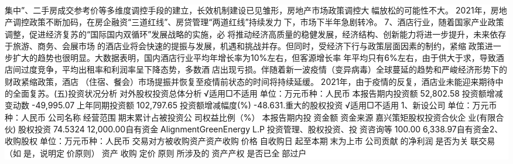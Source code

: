 集中”、二手房成交参考价等多维度调控手段的建立，长效机制建设已见雏形，房地产市场政策调控大
幅放松的可能性不大。
2021年，房地产调控政策不断加码，在房企融资“三道红线”、房贷管理“两道红线”持续发力
下，市场下半年急剧转冷。
7、酒店行业，随着国家产业政策调整，促进经济复苏的“国际国内双循环”发展战略的实施，必
将推动经济高质量的稳健发展，经济结构、创新能力将进一步提升，未来依存于旅游、商务、会展市场
的酒店业将会快速的提振与发展，机遇和挑战并存。但同时，受经济下行与政策层面因素的制约，紧缩
政策进一步扩大的趋势也很明显。大数据表明，国内酒店行业平均年增长率为10%左右，但客源增长率
年平均只有6%左右，由于供大于求，导致酒店间过度竞争，平均出租率和利润率呈下降态势，多数酒
店出现亏损。伴随着新一波疫情（变异病毒）全球蔓延的趋势和严峻经济形势下的财政紧缩政策，酒店
（住宿、餐会）市场提振并恢复至疫情前状态的时间将持续延缓。
2021年，由于疫情的反复，酒店业未能迎来期待中的全面复苏。(五)投资状况分析
对外股权投资总体分析
√适用□不适用
单位：万元币种：人民币
本报告期内投资额
52,802.58
投资额增减变动数
-49,995.07
上年同期投资额
102,797.65
投资额增减幅度(%)
-48.631.重大的股权投资
√适用□不适用
1、新设公司
单位：万元币种：人民币
公司名称
经营范围
期末累计占被投资公
司权益比例（%）
本报告期内投
资金额
资金来源
嘉兴策矩股权投资合伙企
业(有限合伙)
股权投资
74.5324
12,000.00自有资金
AlignmentGreenEnergy
L.P
投资管理、股权投资、投
资咨询等
100.00
6,338.97自有资金2、收购股权
单位：万元币种：人民币
交易对方被收购资产资产收购
价格
自收购日
起至本期
末为上市
公司贡献
的净利润
是否为关
联交易（如
是，说明定
价原则）
资产
收购
定价
原则
所涉及的
资产产权
是否已全
部过户